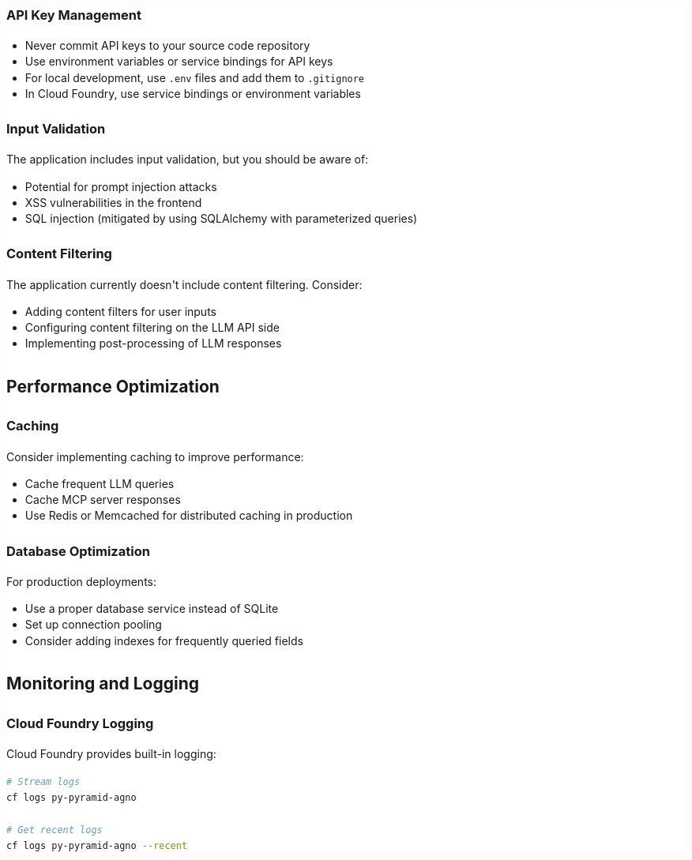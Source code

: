 ### API Key Management

- Never commit API keys to your source code repository
- Use environment variables or service bindings for API keys
- For local development, use `.env` files and add them to `.gitignore`
- In Cloud Foundry, use service bindings or environment variables

### Input Validation

The application includes input validation, but you should be aware of:

- Potential for prompt injection attacks
- XSS vulnerabilities in the frontend
- SQL injection (mitigated by using SQLAlchemy with parameterized queries)

### Content Filtering

The application currently doesn't include content filtering. Consider:

- Adding content filters for user inputs
- Configuring content filtering on the LLM API side
- Implementing post-processing of LLM responses

## Performance Optimization

### Caching

Consider implementing caching to improve performance:

- Cache frequent LLM queries
- Cache MCP server responses
- Use Redis or Memcached for distributed caching in production

### Database Optimization

For production deployments:

- Use a proper database service instead of SQLite
- Set up connection pooling
- Consider adding indexes for frequently queried fields

## Monitoring and Logging

### Cloud Foundry Logging

Cloud Foundry provides built-in logging:

```bash
# Stream logs
cf logs py-pyramid-agno

# Get recent logs
cf logs py-pyramid-agno --recent
```

